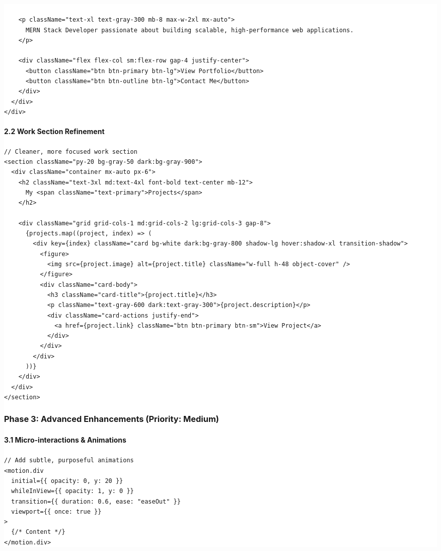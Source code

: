 ```tsx
    
    <p className="text-xl text-gray-300 mb-8 max-w-2xl mx-auto">
      MERN Stack Developer passionate about building scalable, high-performance web applications.
    </p>
    
    <div className="flex flex-col sm:flex-row gap-4 justify-center">
      <button className="btn btn-primary btn-lg">View Portfolio</button>
      <button className="btn btn-outline btn-lg">Contact Me</button>
    </div>
  </div>
</div>
```

#### 2.2 **Work Section Refinement**
```tsx
// Cleaner, more focused work section
<section className="py-20 bg-gray-50 dark:bg-gray-900">
  <div className="container mx-auto px-6">
    <h2 className="text-3xl md:text-4xl font-bold text-center mb-12">
      My <span className="text-primary">Projects</span>
    </h2>
    
    <div className="grid grid-cols-1 md:grid-cols-2 lg:grid-cols-3 gap-8">
      {projects.map((project, index) => (
        <div key={index} className="card bg-white dark:bg-gray-800 shadow-lg hover:shadow-xl transition-shadow">
          <figure>
            <img src={project.image} alt={project.title} className="w-full h-48 object-cover" />
          </figure>
          <div className="card-body">
            <h3 className="card-title">{project.title}</h3>
            <p className="text-gray-600 dark:text-gray-300">{project.description}</p>
            <div className="card-actions justify-end">
              <a href={project.link} className="btn btn-primary btn-sm">View Project</a>
            </div>
          </div>
        </div>
      ))}
    </div>
  </div>
</section>
```

### **Phase 3: Advanced Enhancements (Priority: Medium)**

#### 3.1 **Micro-interactions & Animations**
```tsx
// Add subtle, purposeful animations
<motion.div
  initial={{ opacity: 0, y: 20 }}
  whileInView={{ opacity: 1, y: 0 }}
  transition={{ duration: 0.6, ease: "easeOut" }}
  viewport={{ once: true }}
>
  {/* Content */}
</motion.div>
```
